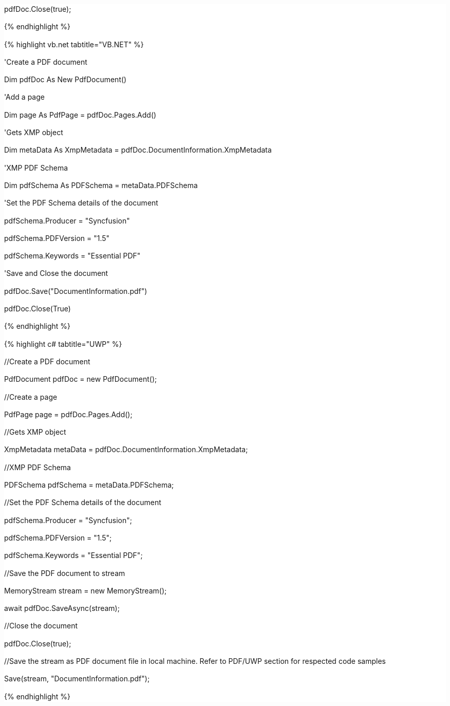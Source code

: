 pdfDoc.Close(true);

{% endhighlight %}

{% highlight vb.net tabtitle="VB.NET" %}

'Create a PDF document

Dim pdfDoc As New PdfDocument()

'Add a page

Dim page As PdfPage = pdfDoc.Pages.Add()

'Gets XMP object

Dim metaData As XmpMetadata = pdfDoc.DocumentInformation.XmpMetadata

'XMP PDF Schema

Dim pdfSchema As PDFSchema = metaData.PDFSchema

'Set the PDF Schema details of the document

pdfSchema.Producer = "Syncfusion"

pdfSchema.PDFVersion = "1.5"

pdfSchema.Keywords = "Essential PDF"

'Save and Close the document

pdfDoc.Save("DocumentInformation.pdf")

pdfDoc.Close(True)

{% endhighlight %}

  {% highlight c# tabtitle="UWP" %}

//Create a PDF document

PdfDocument pdfDoc = new PdfDocument();

//Create a page

PdfPage page = pdfDoc.Pages.Add();

//Gets XMP object

XmpMetadata metaData = pdfDoc.DocumentInformation.XmpMetadata;

//XMP PDF Schema

PDFSchema pdfSchema = metaData.PDFSchema;

//Set the PDF Schema details of the document

pdfSchema.Producer = "Syncfusion";

pdfSchema.PDFVersion = "1.5";

pdfSchema.Keywords = "Essential PDF";

//Save the PDF document to stream

MemoryStream stream = new MemoryStream();

await pdfDoc.SaveAsync(stream);

//Close the document

pdfDoc.Close(true);

//Save the stream as PDF document file in local machine. Refer to PDF/UWP section for respected code samples

Save(stream, "DocumentInformation.pdf");

{% endhighlight %}
